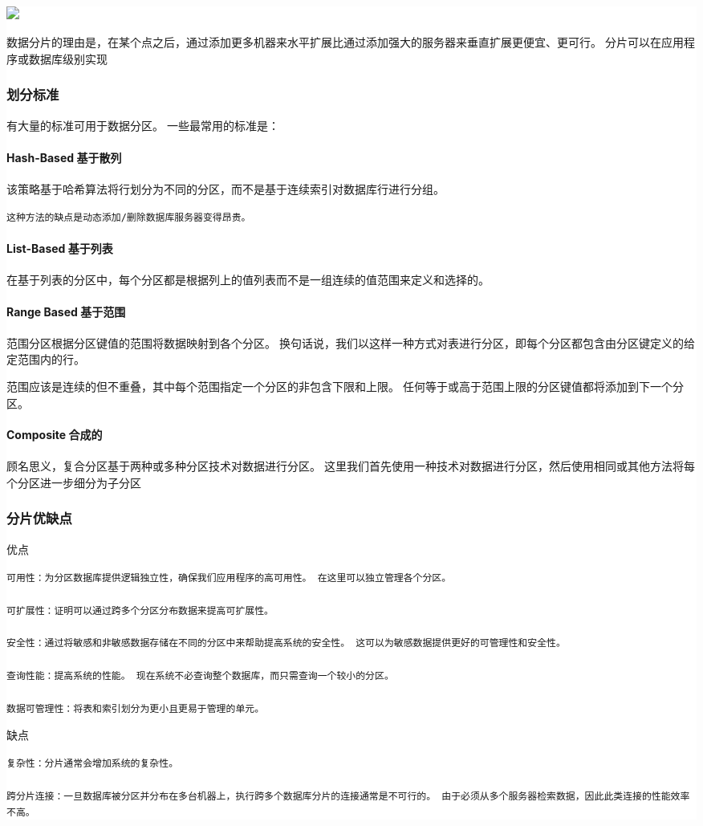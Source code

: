 ![](https://raw.githubusercontent.com/karanpratapsingh/portfolio/master/public/static/courses/system-design/chapter-II/sharding/sharding.png)

数据分片的理由是，在某个点之后，通过添加更多机器来水平扩展比通过添加强大的服务器来垂直扩展更便宜、更可行。
分片可以在应用程序或数据库级别实现


### 划分标准

有大量的标准可用于数据分区。 一些最常用的标准是：

####  Hash-Based 基于散列

该策略基于哈希算法将行划分为不同的分区，而不是基于连续索引对数据库行进行分组。

    这种方法的缺点是动态添加/删除数据库服务器变得昂贵。

####  List-Based 基于列表

在基于列表的分区中，每个分区都是根据列上的值列表而不是一组连续的值范围来定义和选择的。


#### Range Based  基于范围

范围分区根据分区键值的范围将数据映射到各个分区。 
换句话说，我们以这样一种方式对表进行分区，即每个分区都包含由分区键定义的给定范围内的行。

范围应该是连续的但不重叠，其中每个范围指定一个分区的非包含下限和上限。 
任何等于或高于范围上限的分区键值都将添加到下一个分区。


#### Composite 合成的

顾名思义，复合分区基于两种或多种分区技术对数据进行分区。 
这里我们首先使用一种技术对数据进行分区，然后使用相同或其他方法将每个分区进一步细分为子分区





### 分片优缺点




优点

    可用性：为分区数据库提供逻辑独立性，确保我们应用程序的高可用性。 在这里可以独立管理各个分区。

    可扩展性：证明可以通过跨多个分区分布数据来提高可扩展性。

    安全性：通过将敏感和非敏感数据存储在不同的分区中来帮助提高系统的安全性。 这可以为敏感数据提供更好的可管理性和安全性。

    查询性能：提高系统的性能。 现在系统不必查询整个数据库，而只需查询一个较小的分区。

    数据可管理性：将表和索引划分为更小且更易于管理的单元。


缺点

    
    复杂性：分片通常会增加系统的复杂性。

    跨分片连接：一旦数据库被分区并分布在多台机器上，执行跨多个数据库分片的连接通常是不可行的。 由于必须从多个服务器检索数据，因此此类连接的性能效率不高。
